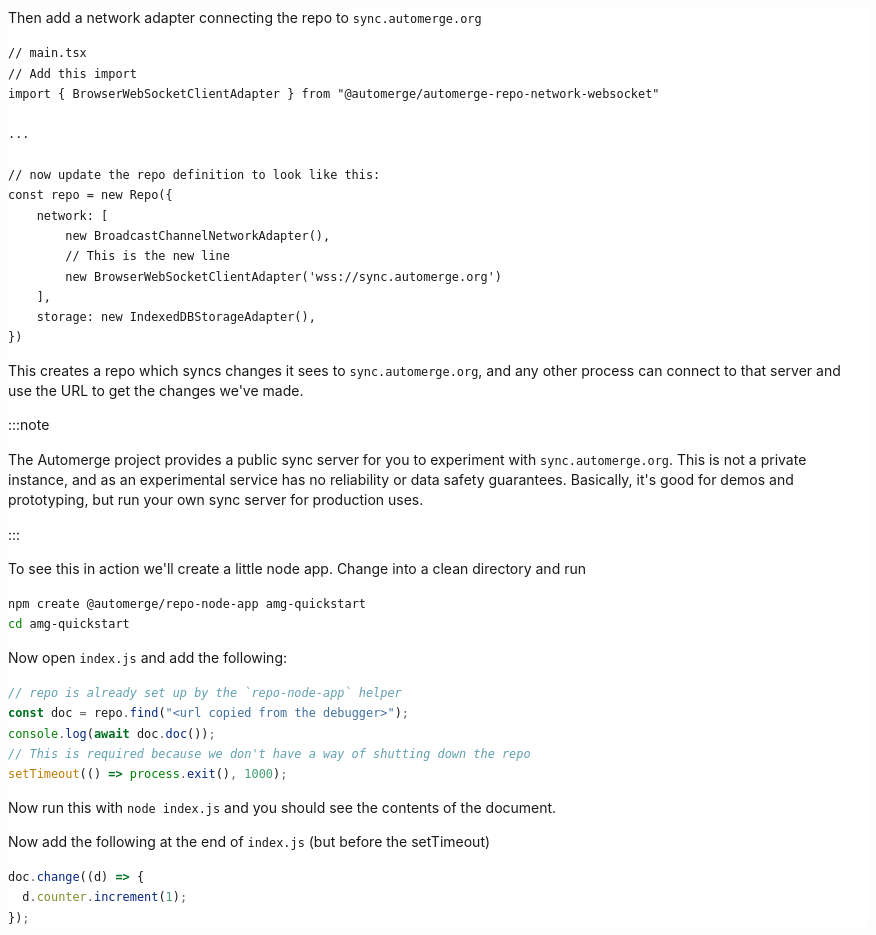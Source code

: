 Then add a network adapter connecting the repo to `sync.automerge.org`

```
// main.tsx
// Add this import
import { BrowserWebSocketClientAdapter } from "@automerge/automerge-repo-network-websocket"

...

// now update the repo definition to look like this:
const repo = new Repo({
    network: [
        new BroadcastChannelNetworkAdapter(),
        // This is the new line
        new BrowserWebSocketClientAdapter('wss://sync.automerge.org')
    ],
    storage: new IndexedDBStorageAdapter(),
})
```

This creates a repo which syncs changes it sees to `sync.automerge.org`, and any other process can connect to that server and use the URL to get the changes we've made.

:::note

The Automerge project provides a public sync server for you to experiment with `sync.automerge.org`. This is not a private instance, and as an experimental service has no reliability or data safety guarantees. Basically, it's good for demos and prototyping, but run your own sync server for production uses.

:::

To see this in action we'll create a little node app. Change into a clean directory and run

```bash
npm create @automerge/repo-node-app amg-quickstart
cd amg-quickstart
```

Now open `index.js` and add the following:

```js
// repo is already set up by the `repo-node-app` helper
const doc = repo.find("<url copied from the debugger>");
console.log(await doc.doc());
// This is required because we don't have a way of shutting down the repo
setTimeout(() => process.exit(), 1000);
```

Now run this with `node index.js` and you should see the contents of the document.

Now add the following at the end of `index.js` (but before the setTimeout)

```js
doc.change((d) => {
  d.counter.increment(1);
});
```
